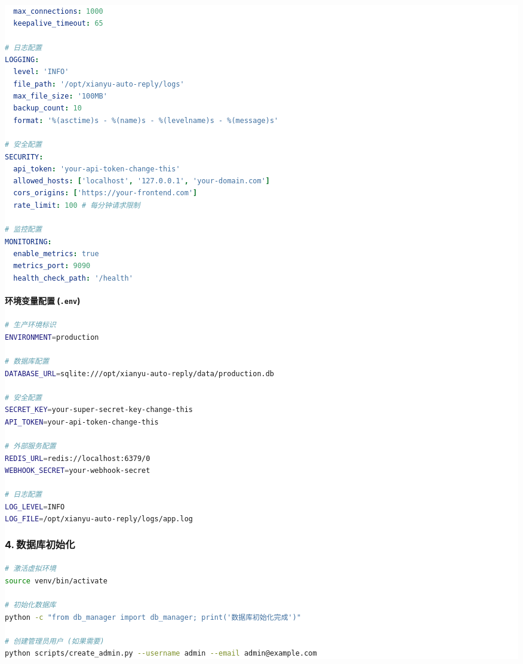 ```yaml
  max_connections: 1000
  keepalive_timeout: 65

# 日志配置
LOGGING:
  level: 'INFO'
  file_path: '/opt/xianyu-auto-reply/logs'
  max_file_size: '100MB'
  backup_count: 10
  format: '%(asctime)s - %(name)s - %(levelname)s - %(message)s'

# 安全配置
SECURITY:
  api_token: 'your-api-token-change-this'
  allowed_hosts: ['localhost', '127.0.0.1', 'your-domain.com']
  cors_origins: ['https://your-frontend.com']
  rate_limit: 100 # 每分钟请求限制

# 监控配置
MONITORING:
  enable_metrics: true
  metrics_port: 9090
  health_check_path: '/health'
```

#### 环境变量配置 (`.env`)

```bash
# 生产环境标识
ENVIRONMENT=production

# 数据库配置
DATABASE_URL=sqlite:///opt/xianyu-auto-reply/data/production.db

# 安全配置
SECRET_KEY=your-super-secret-key-change-this
API_TOKEN=your-api-token-change-this

# 外部服务配置
REDIS_URL=redis://localhost:6379/0
WEBHOOK_SECRET=your-webhook-secret

# 日志配置
LOG_LEVEL=INFO
LOG_FILE=/opt/xianyu-auto-reply/logs/app.log
```

### 4. 数据库初始化

```bash
# 激活虚拟环境
source venv/bin/activate

# 初始化数据库
python -c "from db_manager import db_manager; print('数据库初始化完成')"

# 创建管理员用户 (如果需要)
python scripts/create_admin.py --username admin --email admin@example.com
```
